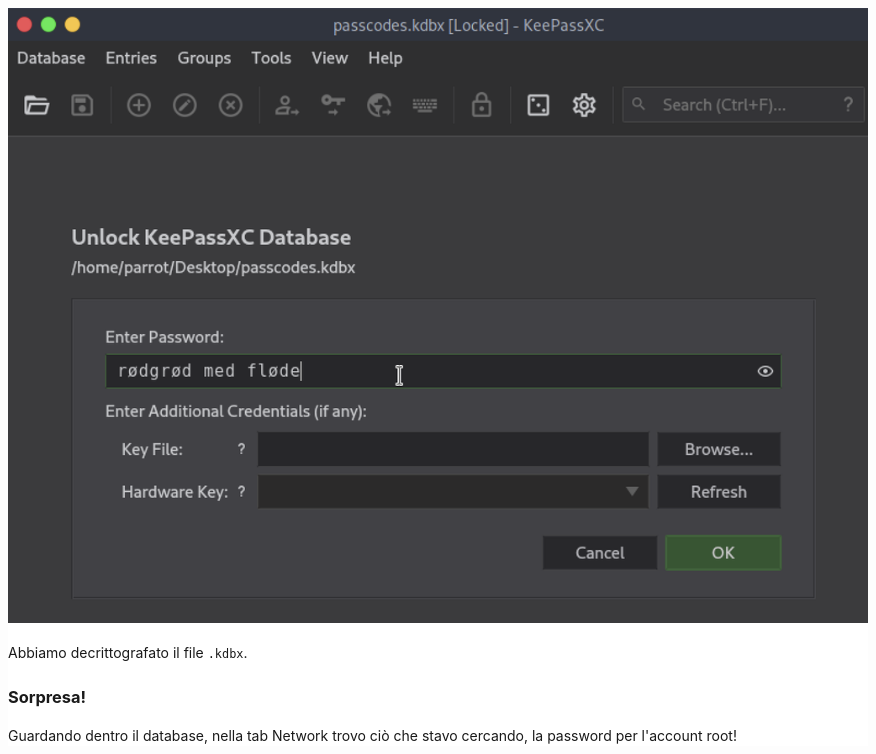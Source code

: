 ![KeePassXC](/assets/img/writeups/keeper/keepassxc.png)

Abbiamo decrittografato il file `.kdbx`.

### Sorpresa!

Guardando dentro il database, nella tab Network trovo ciò che stavo cercando, la password per l'account root!

